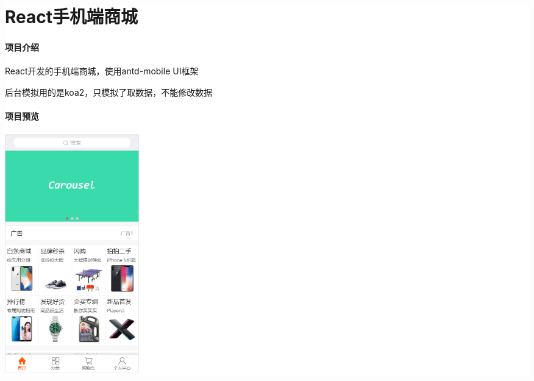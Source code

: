 # React手机端商城

#### 项目介绍
React开发的手机端商城，使用antd-mobile UI框架

后台模拟用的是koa2，只模拟了取数据，不能修改数据

#### 项目预览

<img src="./doc/1.png" width="220">